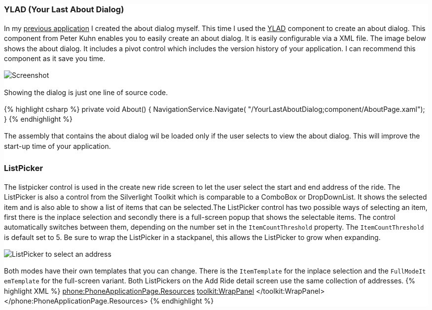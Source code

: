 ### YLAD (Your Last About Dialog)

In my [previous application](http://www.codeproject.com/Articles/355127/Blue-Hour) I created the about dialog myself. This time I used the [YLAD](http://ylad.codeplex.com/) component to create an about dialog. This component from Peter Kuhn enables you to easily create an about dialog. It is easily configurable via a XML file. The image below shows the about dialog. It includes a pivot control which includes the version history of your application. I can recommend this component as it save you time. 

![Screenshot](../../../images/RegiRide7.png)

Showing the dialog is just one line of source code.

{% highlight csharp %}
private void About()
{
 NavigationService.Navigate(
  "/YourLastAboutDialog;component/AboutPage.xaml");
}
{% endhighlight %}

The assembly that contains the about dialog wil be loaded only if the user selects to view the about dialog. This will improve the start-up time of your application.

### ListPicker

The listpicker control is used in the create new ride screen to let the user select the start and end address of the ride. The ListPicker is also a control from the Silverlight Toolkit which is comparable to a ComboBox or DropDownList. It shows the selected item and is also able to show a list of items that can be selected.The ListPicker control has two possible ways of selecting an item, first there is the inplace selection and secondly there is a full-screen popup that shows the selectable items. The control automatically switches between them, depending on the number set in the <code>ItemCountThreshold</code> property. The <code>ItemCountThreshold</code> is default set to 5. Be sure to wrap the ListPicker in a stackpanel, this allows the ListPicker to grow when expanding.

![ListPicker to select an address](../../../images/RegiRide8.png)

Both modes have their own templates that you can change. There is the <code>ItemTemplate</code> for the inplace selection and the <code>FullModeItemTemplate</code> for the full-screen variant. Both ListPickers on the Add Ride detail screen use the same collection of addresses.
{% highlight XML %}
<phone:PhoneApplicationPage.Resources>
 <DataTemplate x:Key="ListPickerDataItemTemplate">
  <toolkit:WrapPanel>
   <TextBlock TextWrapping="Wrap" Text="{Binding Model.Name}" />
  </toolkit:WrapPanel>
 </DataTemplate>
 <DataTemplate x:Name="PickerFullModeItemTemplate">
  <StackPanel Orientation="Horizontal" Margin="16 21 0 20">
   <TextBlock Text="{Binding Model.Name}" Margin="12 0 0 0" FontSize="32" FontFamily="{StaticResource PhoneFontFamilySemiBold}"/>
  </StackPanel>
 </DataTemplate>
</phone:PhoneApplicationPage.Resources>
{% endhighlight %}
